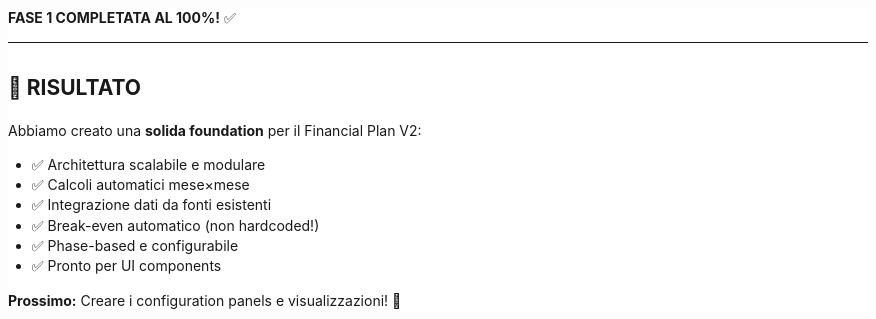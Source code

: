 **FASE 1 COMPLETATA AL 100%!** ✅

---

## 🎉 RISULTATO

Abbiamo creato una **solida foundation** per il Financial Plan V2:

- ✅ Architettura scalabile e modulare
- ✅ Calcoli automatici mese×mese
- ✅ Integrazione dati da fonti esistenti
- ✅ Break-even automatico (non hardcoded!)
- ✅ Phase-based e configurabile
- ✅ Pronto per UI components

**Prossimo:** Creare i configuration panels e visualizzazioni! 🚀
